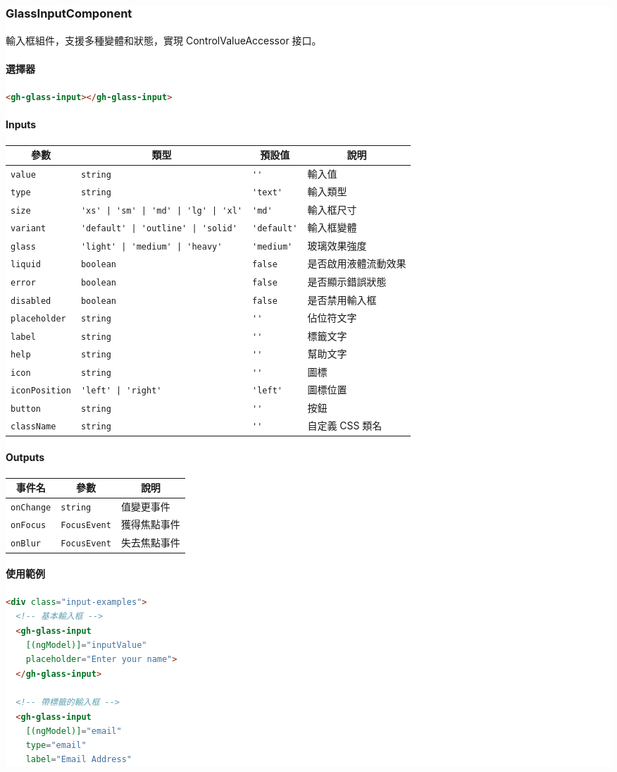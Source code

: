 ### GlassInputComponent

輸入框組件，支援多種變體和狀態，實現 ControlValueAccessor 接口。

#### 選擇器

```html
<gh-glass-input></gh-glass-input>
```

#### Inputs

| 參數 | 類型 | 預設值 | 說明 |
|------|------|--------|------|
| `value` | `string` | `''` | 輸入值 |
| `type` | `string` | `'text'` | 輸入類型 |
| `size` | `'xs' \| 'sm' \| 'md' \| 'lg' \| 'xl'` | `'md'` | 輸入框尺寸 |
| `variant` | `'default' \| 'outline' \| 'solid'` | `'default'` | 輸入框變體 |
| `glass` | `'light' \| 'medium' \| 'heavy'` | `'medium'` | 玻璃效果強度 |
| `liquid` | `boolean` | `false` | 是否啟用液體流動效果 |
| `error` | `boolean` | `false` | 是否顯示錯誤狀態 |
| `disabled` | `boolean` | `false` | 是否禁用輸入框 |
| `placeholder` | `string` | `''` | 佔位符文字 |
| `label` | `string` | `''` | 標籤文字 |
| `help` | `string` | `''` | 幫助文字 |
| `icon` | `string` | `''` | 圖標 |
| `iconPosition` | `'left' \| 'right'` | `'left'` | 圖標位置 |
| `button` | `string` | `''` | 按鈕 |
| `className` | `string` | `''` | 自定義 CSS 類名 |

#### Outputs

| 事件名 | 參數 | 說明 |
|--------|------|------|
| `onChange` | `string` | 值變更事件 |
| `onFocus` | `FocusEvent` | 獲得焦點事件 |
| `onBlur` | `FocusEvent` | 失去焦點事件 |

#### 使用範例

```html
<div class="input-examples">
  <!-- 基本輸入框 -->
  <gh-glass-input 
    [(ngModel)]="inputValue"
    placeholder="Enter your name">
  </gh-glass-input>
  
  <!-- 帶標籤的輸入框 -->
  <gh-glass-input 
    [(ngModel)]="email"
    type="email"
    label="Email Address"
```